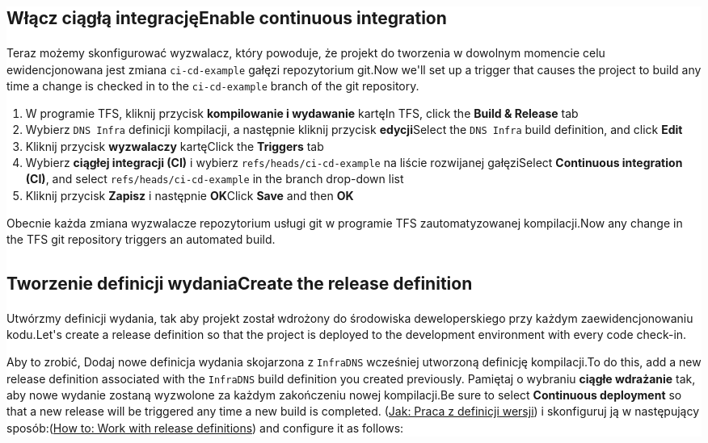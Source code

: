 ## <a name="enable-continuous-integration"></a><span data-ttu-id="89b2d-251">Włącz ciągłą integrację</span><span class="sxs-lookup"><span data-stu-id="89b2d-251">Enable continuous integration</span></span>

<span data-ttu-id="89b2d-252">Teraz możemy skonfigurować wyzwalacz, który powoduje, że projekt do tworzenia w dowolnym momencie celu ewidencjonowana jest zmiana `ci-cd-example` gałęzi repozytorium git.</span><span class="sxs-lookup"><span data-stu-id="89b2d-252">Now we'll set up a trigger that causes the project to build any time a change is checked in to the `ci-cd-example` branch of the git repository.</span></span>

1. <span data-ttu-id="89b2d-253">W programie TFS, kliknij przycisk **kompilowanie i wydawanie** kartę</span><span class="sxs-lookup"><span data-stu-id="89b2d-253">In TFS, click the **Build & Release** tab</span></span>
1. <span data-ttu-id="89b2d-254">Wybierz `DNS Infra` definicji kompilacji, a następnie kliknij przycisk **edycji**</span><span class="sxs-lookup"><span data-stu-id="89b2d-254">Select the `DNS Infra` build definition, and click **Edit**</span></span>
1. <span data-ttu-id="89b2d-255">Kliknij przycisk **wyzwalaczy** kartę</span><span class="sxs-lookup"><span data-stu-id="89b2d-255">Click the **Triggers** tab</span></span>
1. <span data-ttu-id="89b2d-256">Wybierz **ciągłej integracji (CI)** i wybierz `refs/heads/ci-cd-example` na liście rozwijanej gałęzi</span><span class="sxs-lookup"><span data-stu-id="89b2d-256">Select **Continuous integration (CI)**, and select `refs/heads/ci-cd-example` in the branch drop-down list</span></span>
1. <span data-ttu-id="89b2d-257">Kliknij przycisk **Zapisz** i następnie **OK**</span><span class="sxs-lookup"><span data-stu-id="89b2d-257">Click **Save** and then **OK**</span></span>

<span data-ttu-id="89b2d-258">Obecnie każda zmiana wyzwalacze repozytorium usługi git w programie TFS zautomatyzowanej kompilacji.</span><span class="sxs-lookup"><span data-stu-id="89b2d-258">Now any change in the TFS git repository triggers an automated build.</span></span>

## <a name="create-the-release-definition"></a><span data-ttu-id="89b2d-259">Tworzenie definicji wydania</span><span class="sxs-lookup"><span data-stu-id="89b2d-259">Create the release definition</span></span>

<span data-ttu-id="89b2d-260">Utwórzmy definicji wydania, tak aby projekt został wdrożony do środowiska deweloperskiego przy każdym zaewidencjonowaniu kodu.</span><span class="sxs-lookup"><span data-stu-id="89b2d-260">Let's create a release definition so that the project is deployed to the development environment with every code check-in.</span></span>

<span data-ttu-id="89b2d-261">Aby to zrobić, Dodaj nowe definicja wydania skojarzona z `InfraDNS` wcześniej utworzoną definicję kompilacji.</span><span class="sxs-lookup"><span data-stu-id="89b2d-261">To do this, add a new release definition associated with the `InfraDNS` build definition you created previously.</span></span>
<span data-ttu-id="89b2d-262">Pamiętaj o wybraniu **ciągłe wdrażanie** tak, aby nowe wydanie zostaną wyzwolone za każdym zakończeniu nowej kompilacji.</span><span class="sxs-lookup"><span data-stu-id="89b2d-262">Be sure to select **Continuous deployment** so that a new release will be triggered any time a new build is completed.</span></span>
<span data-ttu-id="89b2d-263">([Jak: Praca z definicji wersji](https://www.visualstudio.com/en-us/docs/build/actions/work-with-release-definitions)) i skonfiguruj ją w następujący sposób:</span><span class="sxs-lookup"><span data-stu-id="89b2d-263">([How to: Work with release definitions](https://www.visualstudio.com/en-us/docs/build/actions/work-with-release-definitions)) and configure it as follows:</span></span>
